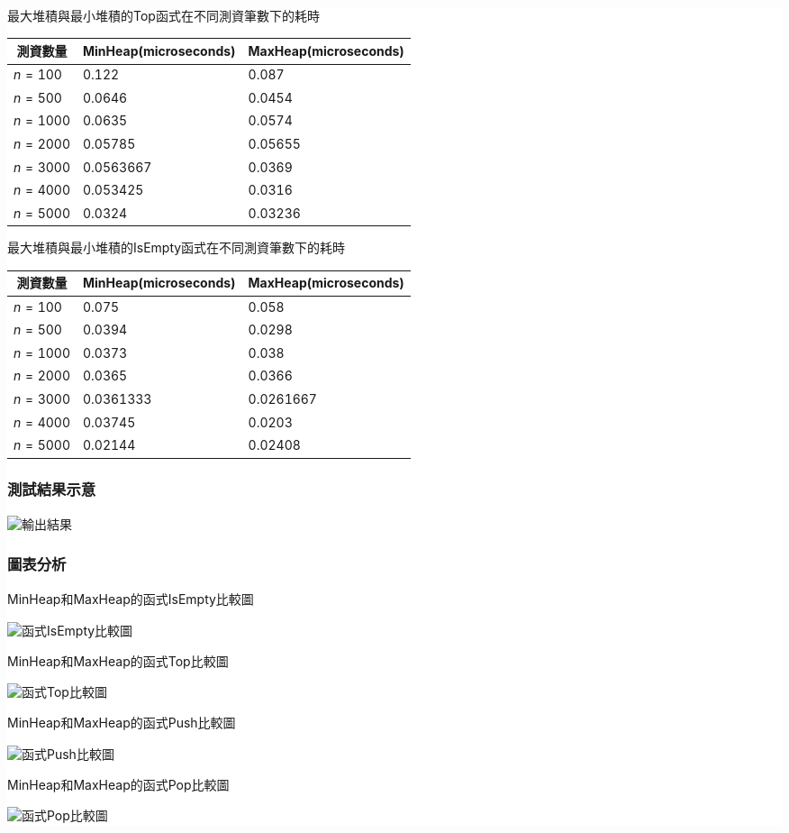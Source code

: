 最大堆積與最小堆積的Top函式在不同測資筆數下的耗時

|  測資數量   |    MinHeap(microseconds)    |    MaxHeap(microseconds) |  
|------------|------------------------------|--------------------------|
| $n=100$    |                 0.122        |             0.087        |
| $n=500$    |                0.0646        |            0.0454        |
| $n=1000$   |                0.0635        |            0.0574        |
| $n=2000$   |               0.05785        |            0.05655       |
| $n=3000$   |             0.0563667        |            0.0369        | 
| $n=4000$   |              0.053425        |            0.0316        |
| $n=5000$   |                0.0324        |           0.03236        |

最大堆積與最小堆積的IsEmpty函式在不同測資筆數下的耗時

|  測資數量   |    MinHeap(microseconds)    |    MaxHeap(microseconds) |  
|------------|------------------------------|--------------------------|
| $n=100$    |                 0.075        |             0.058        |
| $n=500$    |                0.0394        |            0.0298        |
| $n=1000$   |                0.0373        |             0.038        |
| $n=2000$   |                0.0365        |            0.0366        |
| $n=3000$   |             0.0361333        |         0.0261667        | 
| $n=4000$   |               0.03745        |            0.0203        |
| $n=5000$   |               0.02144        |           0.02408        |

### 測試結果示意
![輸出結果](<https://github.com/41243253/example-1/blob/main/%E8%BC%B8%E5%87%BA%E7%B5%90%E6%9E%9C.png>)

### 圖表分析
MinHeap和MaxHeap的函式IsEmpty比較圖

![函式IsEmpty比較圖](<https://github.com/41243253/example-1/blob/main/IsEmpty.png>)

MinHeap和MaxHeap的函式Top比較圖

![函式Top比較圖](<https://github.com/41243253/example-1/blob/main/Top.png>)

MinHeap和MaxHeap的函式Push比較圖

![函式Push比較圖](<https://github.com/41243253/example-1/blob/main/Push.png>)

MinHeap和MaxHeap的函式Pop比較圖

![函式Pop比較圖](<https://github.com/41243253/example-1/blob/main/Pop.png>)

